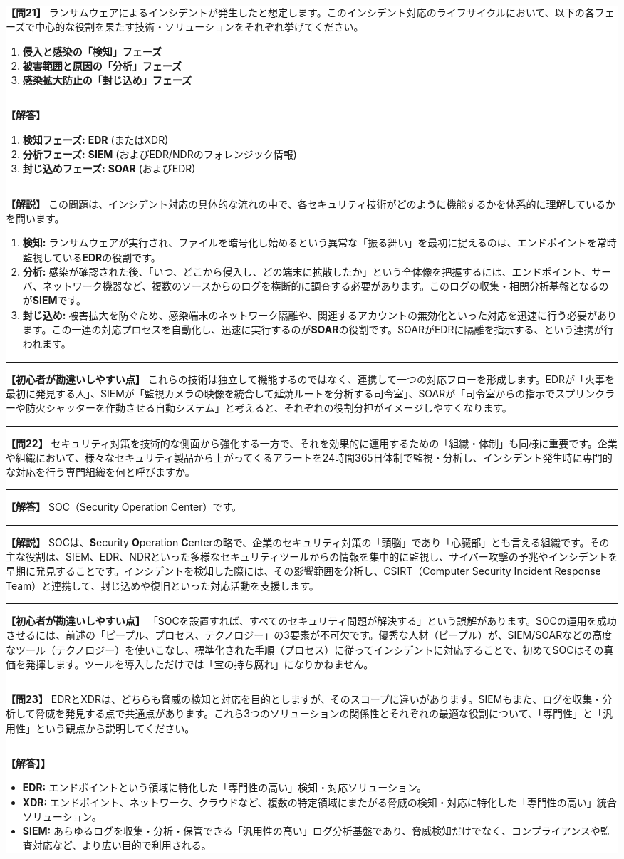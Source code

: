 **【問21】**
ランサムウェアによるインシデントが発生したと想定します。このインシデント対応のライフサイクルにおいて、以下の各フェーズで中心的な役割を果たす技術・ソリューションをそれぞれ挙げてください。

1.  **侵入と感染の「検知」フェーズ**
2.  **被害範囲と原因の「分析」フェーズ**
3.  **感染拡大防止の「封じ込め」フェーズ**

---
**【解答】**
1.  **検知フェーズ:** **EDR** (またはXDR)
2.  **分析フェーズ:** **SIEM** (およびEDR/NDRのフォレンジック情報)
3.  **封じ込めフェーズ:** **SOAR** (およびEDR)

---
**【解説】**
この問題は、インシデント対応の具体的な流れの中で、各セキュリティ技術がどのように機能するかを体系的に理解しているかを問います。
1.  **検知:** ランサムウェアが実行され、ファイルを暗号化し始めるという異常な「振る舞い」を最初に捉えるのは、エンドポイントを常時監視している**EDR**の役割です。
2.  **分析:** 感染が確認された後、「いつ、どこから侵入し、どの端末に拡散したか」という全体像を把握するには、エンドポイント、サーバ、ネットワーク機器など、複数のソースからのログを横断的に調査する必要があります。このログの収集・相関分析基盤となるのが**SIEM**です。
3.  **封じ込め:** 被害拡大を防ぐため、感染端末のネットワーク隔離や、関連するアカウントの無効化といった対応を迅速に行う必要があります。この一連の対応プロセスを自動化し、迅速に実行するのが**SOAR**の役割です。SOARがEDRに隔離を指示する、という連携が行われます。

---
**【初心者が勘違いしやすい点】**
これらの技術は独立して機能するのではなく、連携して一つの対応フローを形成します。EDRが「火事を最初に発見する人」、SIEMが「監視カメラの映像を統合して延焼ルートを分析する司令室」、SOARが「司令室からの指示でスプリンクラーや防火シャッターを作動させる自動システム」と考えると、それぞれの役割分担がイメージしやすくなります。

---
**【問22】**
セキュリティ対策を技術的な側面から強化する一方で、それを効果的に運用するための「組織・体制」も同様に重要です。企業や組織において、様々なセキュリティ製品から上がってくるアラートを24時間365日体制で監視・分析し、インシデント発生時に専門的な対応を行う専門組織を何と呼びますか。

---
**【解答】**
SOC（Security Operation Center）です。

---
**【解説】**
SOCは、**S**ecurity **O**peration **C**enterの略で、企業のセキュリティ対策の「頭脳」であり「心臓部」とも言える組織です。その主な役割は、SIEM、EDR、NDRといった多様なセキュリティツールからの情報を集中的に監視し、サイバー攻撃の予兆やインシデントを早期に発見することです。インシデントを検知した際には、その影響範囲を分析し、CSIRT（Computer Security Incident Response Team）と連携して、封じ込めや復旧といった対応活動を支援します。

---
**【初心者が勘違いしやすい点】**
「SOCを設置すれば、すべてのセキュリティ問題が解決する」という誤解があります。SOCの運用を成功させるには、前述の「ピープル、プロセス、テクノロジー」の3要素が不可欠です。優秀な人材（ピープル）が、SIEM/SOARなどの高度なツール（テクノロジー）を使いこなし、標準化された手順（プロセス）に従ってインシデントに対応することで、初めてSOCはその真価を発揮します。ツールを導入しただけでは「宝の持ち腐れ」になりかねません。

---
**【問23】**
EDRとXDRは、どちらも脅威の検知と対応を目的としますが、そのスコープに違いがあります。SIEMもまた、ログを収集・分析して脅威を発見する点で共通点があります。これら3つのソリューションの関係性とそれぞれの最適な役割について、「専門性」と「汎用性」という観点から説明してください。

---
**【解答】】**
*   **EDR:** エンドポイントという領域に特化した「専門性の高い」検知・対応ソリューション。
*   **XDR:** エンドポイント、ネットワーク、クラウドなど、複数の特定領域にまたがる脅威の検知・対応に特化した「専門性の高い」統合ソリューション。
*   **SIEM:** あらゆるログを収集・分析・保管できる「汎用性の高い」ログ分析基盤であり、脅威検知だけでなく、コンプライアンスや監査対応など、より広い目的で利用される。
